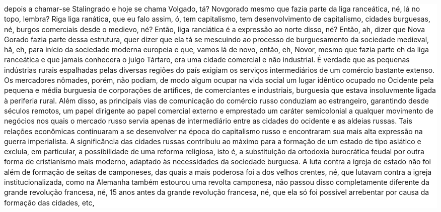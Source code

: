depois a chamar-se Stalingrado e hoje se
chama Volgado, tá? Novgorado mesmo que
fazia parte da liga ranceática, né, lá
no topo, lembra? Riga liga ranática, que
eu falo assim, ó, tem capitalismo, tem
desenvolvimento de capitalismo, cidades
burguesas, né, burgos comerciais desde o
medievo, né? Então, liga ranciática é a
expressão ao norte disso, né? Então, ah,
dizer que Nova Gorado fazia parte dessa
estrutura, quer dizer que ela tá se
mescuindo ao processo de
burguesamento da sociedade medieval, hã,
eh, para início da sociedade moderna
europeia e que, vamos lá de novo, então,
eh, Novor, mesmo que fazia parte eh da
liga ranceática e que jamais conhecera o
julgo Tártaro, era uma cidade comercial
e não industrial. É verdade que as
pequenas indústrias rurais espalhadas
pelas diversas regiões do país exigiam
os serviços intermediários de um
comércio bastante extenso. Os mercadores
nômades, porém, não podiam, de modo
algum ocupar na vida social um lugar
idêntico ocupado no Ocidente pela
pequena e média burguesia de corporações
de artífices, de comerciantes e
industriais, burguesia que estava
insoluvmente ligada à periferia rural.
Além disso, as principais vias de
comunicação do comércio russo conduziam
ao estrangeiro, garantindo desde séculos
remotos, um papel dirigente ao papel
comercial externo e emprestado um
caráter semicolonial a qualquer
movimento de negócios nos quais o
mercado russo servia apenas de
intermediário entre as cidades do
ocidente e as aldeias russas. Tais
relações econômicas continuaram a se
desenvolver na época do capitalismo
russo e encontraram sua mais alta
expressão na guerra imperialista. A
significância das cidades russas
contribuiu ao máximo para a formação de
um estado de tipo asiático e excluía, em
particular, a possibilidade de uma
reforma religiosa, isto é, a
substituição da ortodoxia burocrática
feudal por outra forma de cristianismo
mais moderno, adaptado às necessidades
da sociedade burguesa. A luta contra a
igreja de estado não foi além de
formação de seitas de camponeses, das
quais a mais poderosa foi a dos velhos
crentes, né, que lutavam contra a igreja
institucionalizada, como na Alemanha
também estourou uma revolta camponesa,
não passou disso completamente diferente
da grande revolução francesa, né, 15
anos antes da grande revolução francesa,
né, que ela só foi possível arrebentar
por causa da formação das cidades, etc,